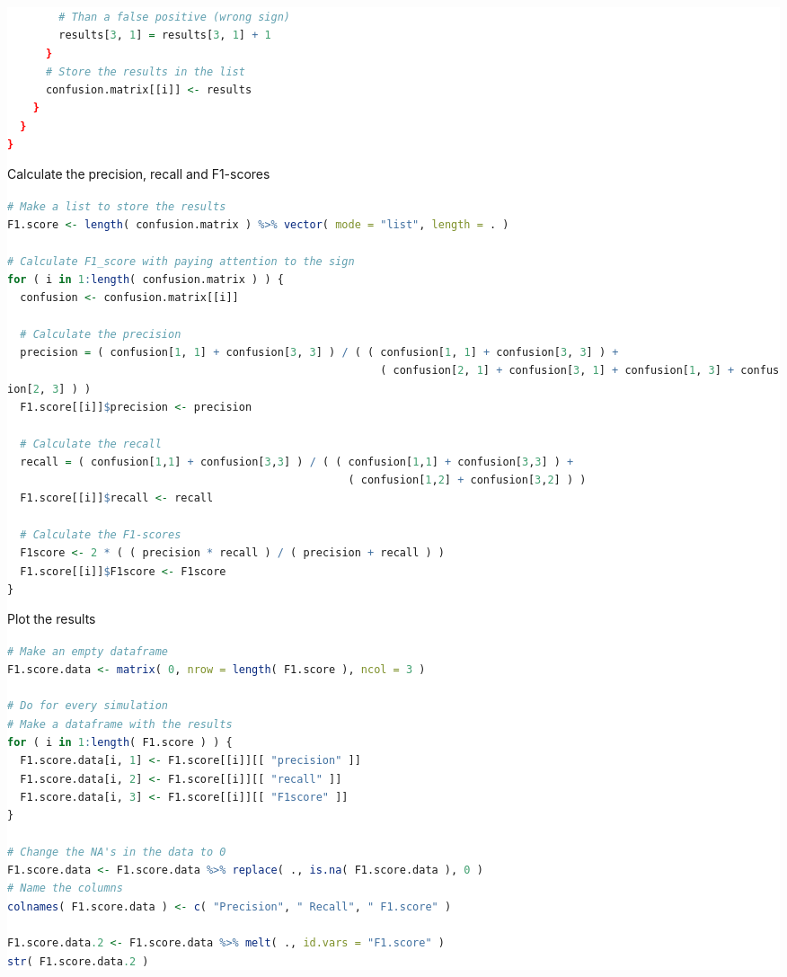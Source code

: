 ``` r
        # Than a false positive (wrong sign)
        results[3, 1] = results[3, 1] + 1
      }
      # Store the results in the list
      confusion.matrix[[i]] <- results
    }
  }
}
```

Calculate the precision, recall and F1-scores

``` r
# Make a list to store the results
F1.score <- length( confusion.matrix ) %>% vector( mode = "list", length = . )

# Calculate F1_score with paying attention to the sign
for ( i in 1:length( confusion.matrix ) ) {
  confusion <- confusion.matrix[[i]]
  
  # Calculate the precision
  precision = ( confusion[1, 1] + confusion[3, 3] ) / ( ( confusion[1, 1] + confusion[3, 3] ) + 
                                                          ( confusion[2, 1] + confusion[3, 1] + confusion[1, 3] + confusion[2, 3] ) )
  F1.score[[i]]$precision <- precision
  
  # Calculate the recall
  recall = ( confusion[1,1] + confusion[3,3] ) / ( ( confusion[1,1] + confusion[3,3] ) + 
                                                     ( confusion[1,2] + confusion[3,2] ) )
  F1.score[[i]]$recall <- recall
  
  # Calculate the F1-scores
  F1score <- 2 * ( ( precision * recall ) / ( precision + recall ) )
  F1.score[[i]]$F1score <- F1score
}
```

Plot the results

``` r
# Make an empty dataframe
F1.score.data <- matrix( 0, nrow = length( F1.score ), ncol = 3 )

# Do for every simulation
# Make a dataframe with the results
for ( i in 1:length( F1.score ) ) {
  F1.score.data[i, 1] <- F1.score[[i]][[ "precision" ]]
  F1.score.data[i, 2] <- F1.score[[i]][[ "recall" ]]
  F1.score.data[i, 3] <- F1.score[[i]][[ "F1score" ]]
}

# Change the NA's in the data to 0
F1.score.data <- F1.score.data %>% replace( ., is.na( F1.score.data ), 0 ) 
# Name the columns
colnames( F1.score.data ) <- c( "Precision", " Recall", " F1.score" )

F1.score.data.2 <- F1.score.data %>% melt( ., id.vars = "F1.score" )
str( F1.score.data.2 )
```
